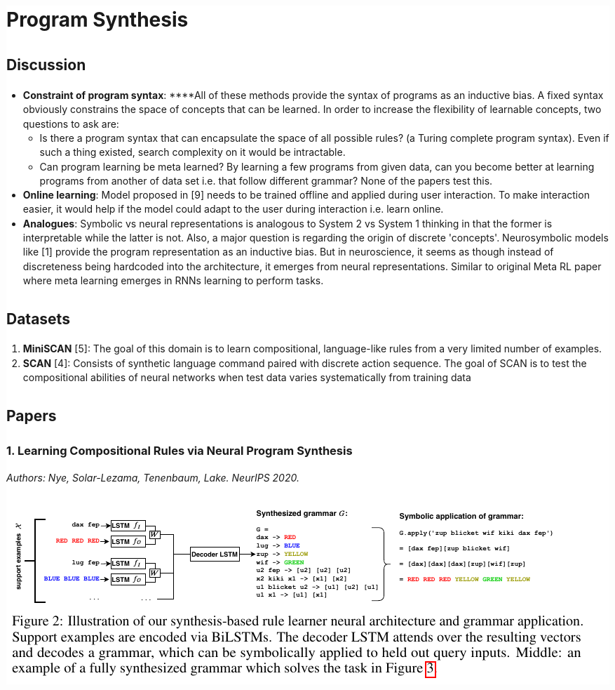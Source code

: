 # Program Synthesis

## Discussion

- **Constraint of program syntax**: ****All of these methods provide the syntax of programs as an inductive bias. A fixed syntax obviously constrains the space of concepts that can be learned. In order to increase the flexibility of learnable concepts, two questions to ask are:
    - Is there a program syntax that can encapsulate the space of all possible rules? (a Turing complete program syntax). Even if such a thing existed, search complexity on it would be intractable.
    - Can program learning be meta learned? By learning a few programs from given data, can you become better at learning programs from another of data set i.e. that follow different grammar? None of the papers test this.
- **Online learning**: Model proposed in [9] needs to be trained offline and applied during user interaction. To make interaction easier, it would help if the model could adapt to the user during interaction i.e. learn online.
- **Analogues**: Symbolic vs neural representations is analogous to System 2 vs System 1 thinking in that the former is interpretable while the latter is not. Also, a major question is regarding the origin of discrete 'concepts'. Neurosymbolic models like [1] provide the program representation as an inductive bias. But in neuroscience, it seems as though instead of discreteness being hardcoded into the architecture, it emerges from neural representations. Similar to original Meta RL paper where meta learning emerges in RNNs learning to perform tasks.

## Datasets

1. **MiniSCAN** [5]: The goal of this domain is to learn compositional, language-like rules from a very limited number of examples.
2. **SCAN** [4]: Consists of synthetic language command paired with discrete action sequence. The goal of SCAN is to test the compositional abilities of neural networks when test data varies systematically from training data

## Papers

### 1. Learning Compositional Rules via Neural Program Synthesis

*Authors: Nye, Solar-Lezama, Tenenbaum, Lake. NeurIPS 2020.*

![Program%20Synthesis%20966cd25148d34502887de0ec105586dd/a.png](Program%20Synthesis%20966cd25148d34502887de0ec105586dd/a.png)
